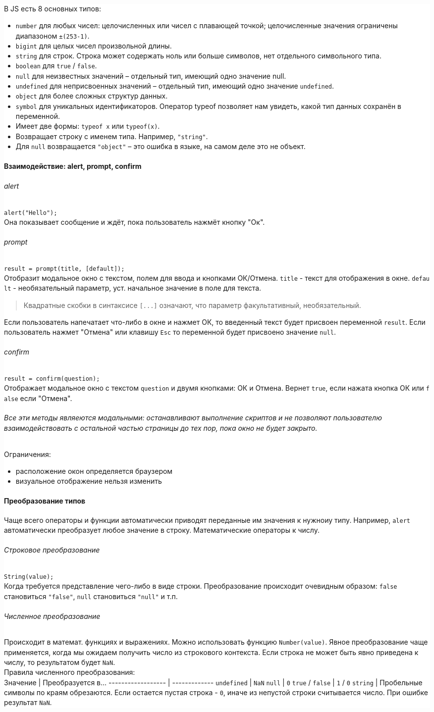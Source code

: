 В JS есть 8 основных типов:
- `number` для любых чисел: целочисленных или чисел с плавающей точкой; целочисленные значения ограничены диапазоном `±(253-1)`.
- `bigint` для целых чисел произвольной длины.
- `string` для строк. Строка может содержать ноль или больше символов, нет отдельного символьного типа.
- `boolean` для `true` / `false`.
- `null` для неизвестных значений – отдельный тип, имеющий одно значение null.
- `undefined` для неприсвоенных значений – отдельный тип, имеющий одно значение `undefined`.
- `object` для более сложных структур данных.
- `symbol` для уникальных идентификаторов.
Оператор typeof позволяет нам увидеть, какой тип данных сохранён в переменной.
- Имеет две формы: `typeof x` или `typeof(x)`.
- Возвращает строку с именем типа. Например, `"string"`.
- Для `null` возвращается `"object"` – это ошибка в языке, на самом деле это не объект.

#### Взаимодействие: alert, prompt, confirm
###### alert
`alert("Hello");`  
Она показывает сообщение и ждёт, пока пользователь нажмёт кнопку "Ок".
###### prompt
`result = prompt(title, [default]);`  
Отобразит модальное окно с текстом, полем для ввода и кнопками ОК/Отмена. `title` - текст для отображения в окне. `default` - необязательный параметр, уст. начальное значение в поле для текста.
> Квадратные скобки в синтаксисе `[...]` означают, что параметр факультативный, необязательный.  

Если пользователь напечатает что-либо в окне и нажмет ОК, то введенный текст будет присвоен переменной `result`. Если пользователь нажмет "Отмена" или клавишу `Esc` то переменной будет присвоено значение `null`.
###### confirm
`result = confirm(question);`  
Отображает модальное окно с текстом `question` и двумя кнопками: ОК и Отмена. Вернет `true`, если нажата кнопка ОК или `false` если "Отмена".
###### Все эти методы являеются модальными: останавливают выполнение скриптов и не позволяют пользователю взаимодействовать с остальной частью страницы до тех пор, пока окно не будет закрыто.  
Ограничения:
- расположение окон определяется браузером
- визуальное отображение нельзя изменить  
#### Преобразование типов
Чаще всего операторы и функции автоматически приводят переданные им значения к нужноиу типу. Например, `alert` автоматически преобразует любое значение в строку. Математические операторы к числу.
###### Строковое преобразование
`String(value);`  
Когда требуется представление чего-либо в виде строки. Преобразование происходит очевидным образом: `false` становиться `"false"`, `null` становиться `"null"` и т.п.
###### Численное преобразование
Происходит в математ. функциях и выражениях. Можно использовать функцию `Number(value)`. Явное преобразование чаще применяется, когда мы ожидаем получить число из строкового контекста. Если строка не может быть явно приведена к числу, то результатом будет `NaN`.  
Правила численного преобразования:  
Значение           | Преобразуется в...
------------------ | -------------
`undefined`        | `NaN`
`null`             | `0`
`true` / `false`   | `1` / `0`
`string`           | Пробельные символы по краям обрезаются. Если остается пустая строка - `0`, иначе из непустой строки считывается число. При ошибке результат `NaN`.  
